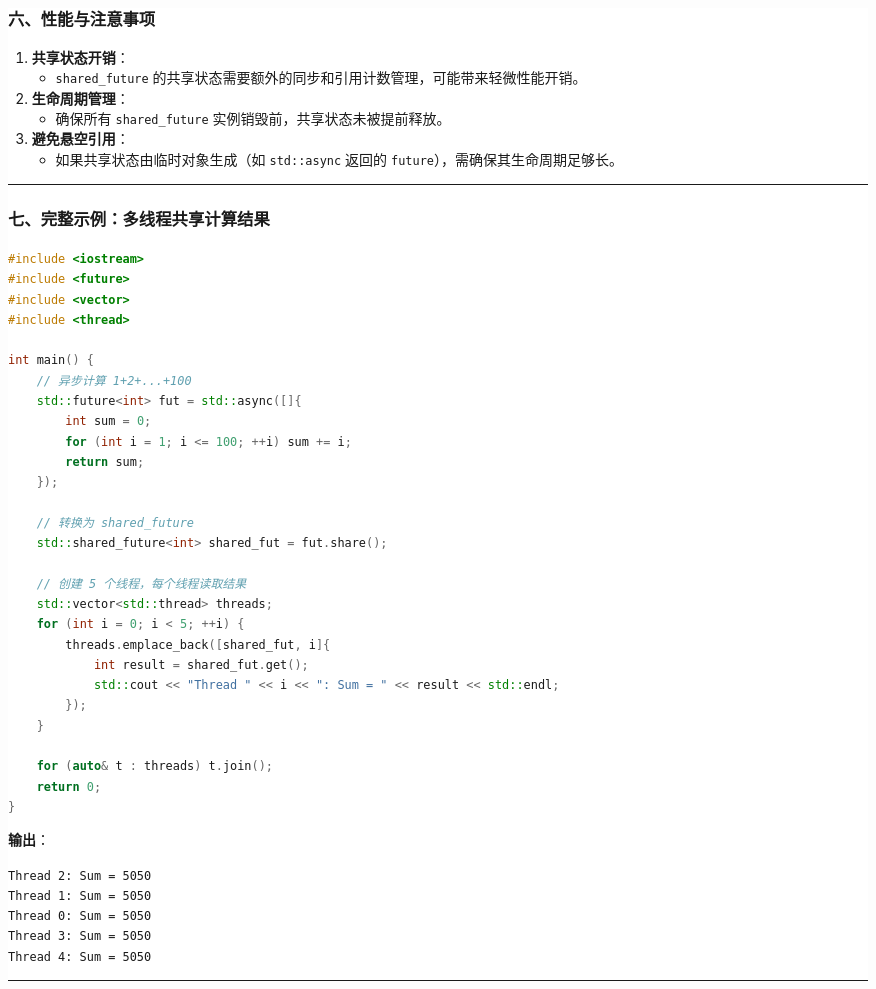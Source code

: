 
### 六、性能与注意事项
1. **共享状态开销**：
   - `shared_future` 的共享状态需要额外的同步和引用计数管理，可能带来轻微性能开销。
2. **生命周期管理**：
   - 确保所有 `shared_future` 实例销毁前，共享状态未被提前释放。
3. **避免悬空引用**：
   - 如果共享状态由临时对象生成（如 `std::async` 返回的 `future`），需确保其生命周期足够长。

---

### 七、完整示例：多线程共享计算结果

```cpp
#include <iostream>
#include <future>
#include <vector>
#include <thread>

int main() {
    // 异步计算 1+2+...+100
    std::future<int> fut = std::async([]{
        int sum = 0;
        for (int i = 1; i <= 100; ++i) sum += i;
        return sum;
    });

    // 转换为 shared_future
    std::shared_future<int> shared_fut = fut.share();

    // 创建 5 个线程，每个线程读取结果
    std::vector<std::thread> threads;
    for (int i = 0; i < 5; ++i) {
        threads.emplace_back([shared_fut, i]{
            int result = shared_fut.get();
            std::cout << "Thread " << i << ": Sum = " << result << std::endl;
        });
    }

    for (auto& t : threads) t.join();
    return 0;
}
```

**输出**：
```
Thread 2: Sum = 5050
Thread 1: Sum = 5050
Thread 0: Sum = 5050
Thread 3: Sum = 5050
Thread 4: Sum = 5050
```

---